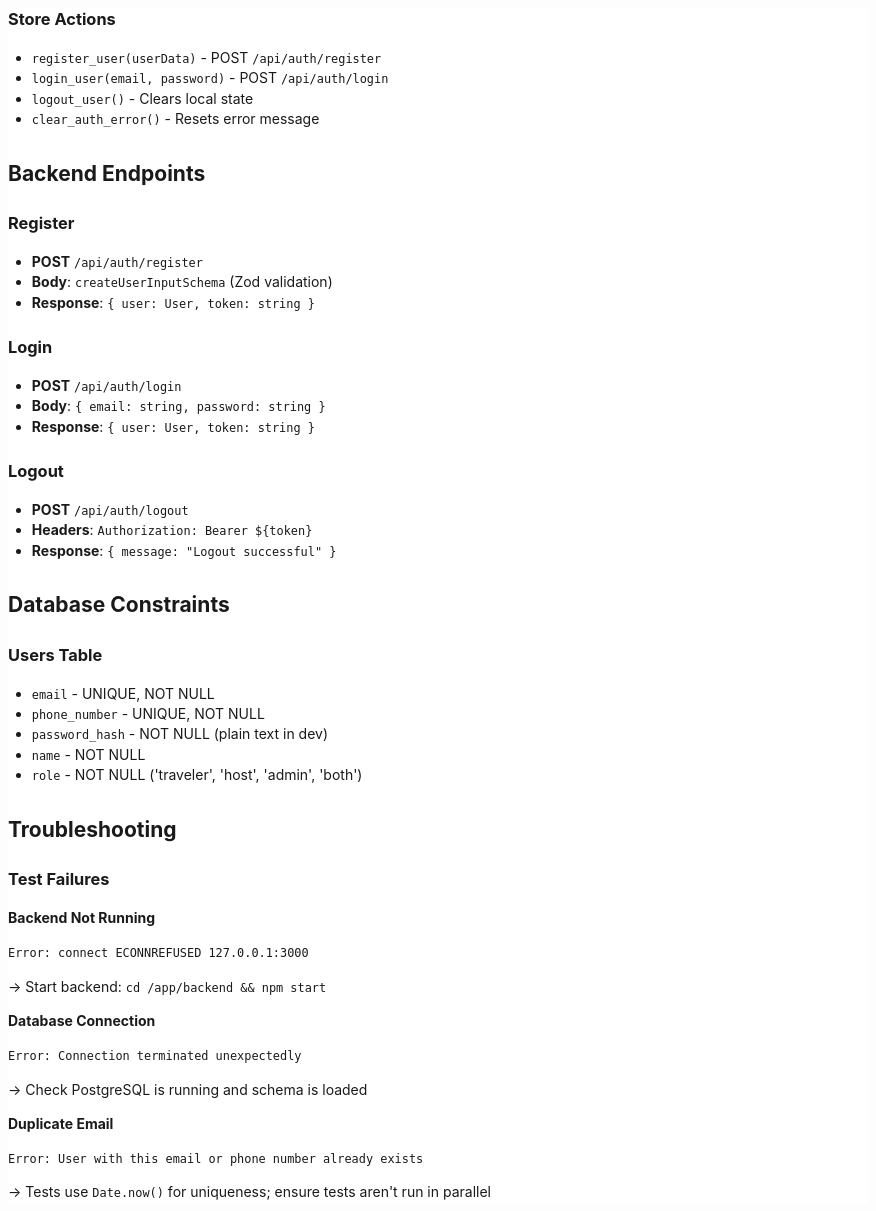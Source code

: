 ### Store Actions
- `register_user(userData)` - POST `/api/auth/register`
- `login_user(email, password)` - POST `/api/auth/login`
- `logout_user()` - Clears local state
- `clear_auth_error()` - Resets error message

## Backend Endpoints

### Register
- **POST** `/api/auth/register`
- **Body**: `createUserInputSchema` (Zod validation)
- **Response**: `{ user: User, token: string }`

### Login
- **POST** `/api/auth/login`
- **Body**: `{ email: string, password: string }`
- **Response**: `{ user: User, token: string }`

### Logout
- **POST** `/api/auth/logout`
- **Headers**: `Authorization: Bearer ${token}`
- **Response**: `{ message: "Logout successful" }`

## Database Constraints

### Users Table
- `email` - UNIQUE, NOT NULL
- `phone_number` - UNIQUE, NOT NULL
- `password_hash` - NOT NULL (plain text in dev)
- `name` - NOT NULL
- `role` - NOT NULL ('traveler', 'host', 'admin', 'both')

## Troubleshooting

### Test Failures

**Backend Not Running**
```
Error: connect ECONNREFUSED 127.0.0.1:3000
```
→ Start backend: `cd /app/backend && npm start`

**Database Connection**
```
Error: Connection terminated unexpectedly
```
→ Check PostgreSQL is running and schema is loaded

**Duplicate Email**
```
Error: User with this email or phone number already exists
```
→ Tests use `Date.now()` for uniqueness; ensure tests aren't run in parallel
